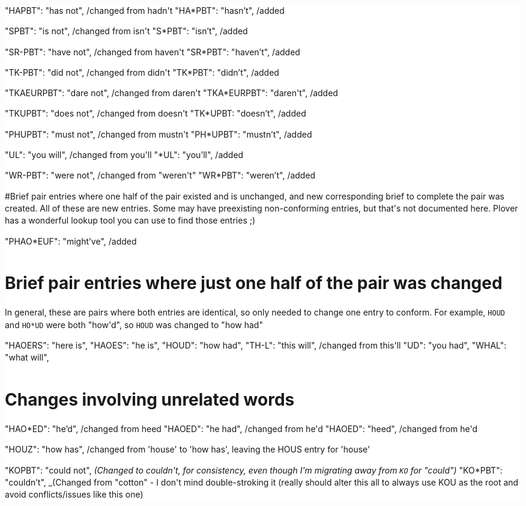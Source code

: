 "HAPBT": "has not", /changed from hadn't
"HA*PBT": "hasn’t", /added

"SPBT": "is not", /changed from isn't
"S*PBT": "isn’t", /added

"SR-PBT": "have not", /changed from haven't
"SR*PBT": "haven’t", /added

"TK-PBT": "did not", /changed from didn't
"TK*PBT": "didn’t", /added

"TKAEURPBT": "dare not", /changed from daren't
"TKA*EURPBT": "daren't", /added

"TKUPBT": "does not", /changed from doesn't
"TK*UPBT: "doesn’t", /added

"PHUPBT": "must not", /changed from mustn't
"PH*UPBT": "mustn’t", /added

"UL": "you will", /changed from you'll
"*UL": "you’ll", /added

"WR-PBT": "were not", /changed from "weren't"
"WR*PBT": "weren’t", /added

#Brief pair entries where one half of the pair existed and is unchanged, and new corresponding brief to complete the pair was created.
All of these are new entries.  Some may have preexisting non-conforming entries, but that's not documented here.  Plover has a wonderful lookup tool you can use to find those entries ;)

"PHAO*EUF": "might’ve", /added


# Brief pair entries where just one half of the pair was changed
In general, these are pairs where both entries are identical, so only needed to change one entry to conform.  For example, `HOUD` and `HO*UD` were both "how'd", so `HOUD` was changed to "how had"

"HAOERS": "here is",
"HAOES": "he is",
"HOUD": "how had", 
"TH-L": "this will", /changed from this'll
"UD": "you had",
"WHAL": "what will",

# Changes involving unrelated words

"HAO*ED": "he’d", /changed from heed
"HAOED": "he had", /changed from he'd
"HAOED": "heed", /changed from he'd

"HOUZ": "how has", /changed from 'house' to 'how has', leaving the HOUS entry for 'house'

"KOPBT": "could not", _(Changed to couldn't, for consistency, even though I'm migrating away from `KO` for "could")_
"KO*PBT": "couldn’t", _(Changed from "cotton" - I don't mind double-stroking it (really should alter this all to always use KOU as the root and avoid conflicts/issues like this one)

